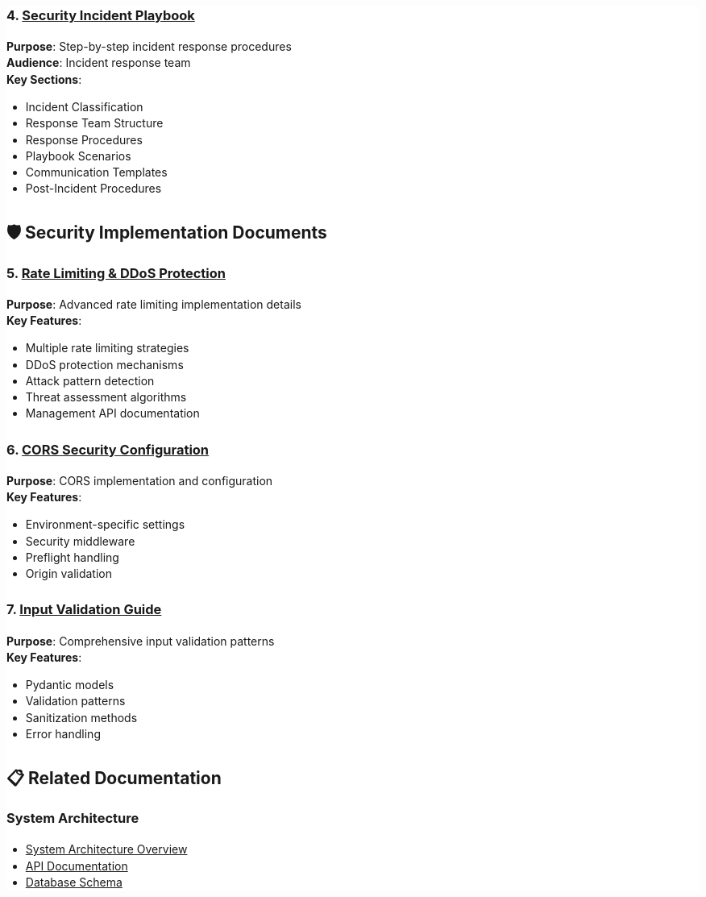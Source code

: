 ### 4. [Security Incident Playbook](./SECURITY_INCIDENT_PLAYBOOK.md)
**Purpose**: Step-by-step incident response procedures  
**Audience**: Incident response team  
**Key Sections**:
- Incident Classification
- Response Team Structure
- Response Procedures
- Playbook Scenarios
- Communication Templates
- Post-Incident Procedures

## 🛡️ Security Implementation Documents

### 5. [Rate Limiting & DDoS Protection](./RATE_LIMITING_DDOS.md)
**Purpose**: Advanced rate limiting implementation details  
**Key Features**:
- Multiple rate limiting strategies
- DDoS protection mechanisms
- Attack pattern detection
- Threat assessment algorithms
- Management API documentation

### 6. [CORS Security Configuration](./API_DOCUMENTATION.md#cors-configuration)
**Purpose**: CORS implementation and configuration  
**Key Features**:
- Environment-specific settings
- Security middleware
- Preflight handling
- Origin validation

### 7. [Input Validation Guide](./API_DOCUMENTATION.md#input-validation)
**Purpose**: Comprehensive input validation patterns  
**Key Features**:
- Pydantic models
- Validation patterns
- Sanitization methods
- Error handling

## 📋 Related Documentation

### System Architecture
- [System Architecture Overview](./SYSTEM_ARCHITECTURE.md)
- [API Documentation](./API_DOCUMENTATION.md)
- [Database Schema](./DATABASE_SCHEMA.md)
